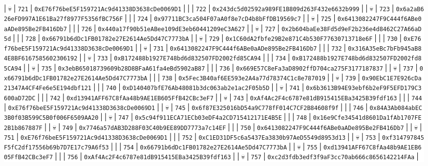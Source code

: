 | 💀 | `721` | `0xE76f76beE5F159721Ac9d41338D3638cDe0069D1` |
|  | `722` | `0x243dc5d02592a989FE1B809d263F432e6632b999` |
| 💀 | `723` | `0x6a2aB626eFD997A1E61Ba27f8977F5356fBC756F` |
|  | `724` | `0x97711BC3ca504F07aA0f8e7cD4b8bFfDB19569c7` |
| 💀 | `725` | `0x6413082247F9C444f6ABe0aADe895Be2FB416Db7` |
|  | `726` | `0x440a17f90b51eABee109dE3eb60441209eC3A627` |
| 💀 | `727` | `0x2b604baEe38Fd5d9eF2b236e4d8462C27A66aD5d` |
|  | `728` | `0x66791b6dDc1FB01782e27E2614Ae5Dd47C7773bA` |
| 💀 | `729` | `0x1C60dA2fbfe29B2e871C4b530F77630713718e6F` |
|  | `730` | `0xE76f76beE5F159721Ac9d41338D3638cDe0069D1` |
| 💀 | `731` | `0x6413082247F9C444f6ABe0aADe895Be2FB416Db7` |
|  | `732` | `0x316A35eBc7bFb945aB84E8BF6167585602306192` |
| 💀 | `733` | `0xB172488b1927E748bd6d832507FD2002fd85CA94` |
|  | `734` | `0xB172488b1927E748bd6d832507FD2002fd85CA94` |
| 💀 | `735` | `0x3ebB65018739609b28D8BFaA61fa4eBd5902aB87` |
|  | `736` | `0x669E57C8eFa3aD8902ffD704ca275F3177187837` |
| 💀 | `737` | `0x66791b6dDc1FB01782e27E2614Ae5Dd47C7773bA` |
|  | `738` | `0x5Fec3B40af6EE593e2A4a77d78374C1c8e787019` |
| 💀 | `739` | `0x90EbC1E7E926cDa21347A4CF4Fe6e5E194dbf121` |
|  | `740` | `0xD140407bfE76Ab48081b3dc063ab2e1ac2F05b5D` |
| 💀 | `741` | `0x6b3613B94E93ebf6b2eF9F5EFD179C3600aD72DC` |
|  | `742` | `0xd13941AFF67C8fAa48b9AE1EB605FfB42CBc3eF7` |
| 💀 | `743` | `0xAf4Ac2F4c6787e81dB915415EBa3425B39fdf163` |
|  | `744` | `0xE76f76beE5F159721Ac9d41338D3638cDe0069D1` |
| 💀 | `745` | `0x6f87E325016bD54a9C778fF014C7CF2B84608f9f` |
|  | `746` | `0x84A3Ab084abEC3B0f03B599C5B0f006F6509AA20` |
| 💀 | `747` | `0x5c94f911ECA71ECb03eDF4a2CD715412171E4B5E` |
|  | `748` | `0x16e9Cfe34541d8601Da1fAb1707FE2B1b867887F` |
| 💀 | `749` | `0x7746a57dAB3D288F03C40b9EE89DD7773a7c14EF` |
|  | `750` | `0x6413082247F9C444f6ABe0aADe895Be2FB416Db7` |
| 💀 | `751` | `0xE76f76beE5F159721Ac9d41338D3638cDe0069D1` |
|  | `752` | `0xC1ED31DF5c6a5437Ea3830b97AeD5549d8953d13` |
| 💀 | `753` | `0xf314797845F5fC2df17556b69b7D7E17c79A6f53` |
|  | `754` | `0x66791b6dDc1FB01782e27E2614Ae5Dd47C7773bA` |
| 💀 | `755` | `0xd13941AFF67C8fAa48b9AE1EB605FfB42CBc3eF7` |
|  | `756` | `0xAf4Ac2F4c6787e81dB915415EBa3425B39fdf163` |
| 💀 | `757` | `0xc2d3fdb3edf3f9aF3cc70ab666c8656142214FAa` |